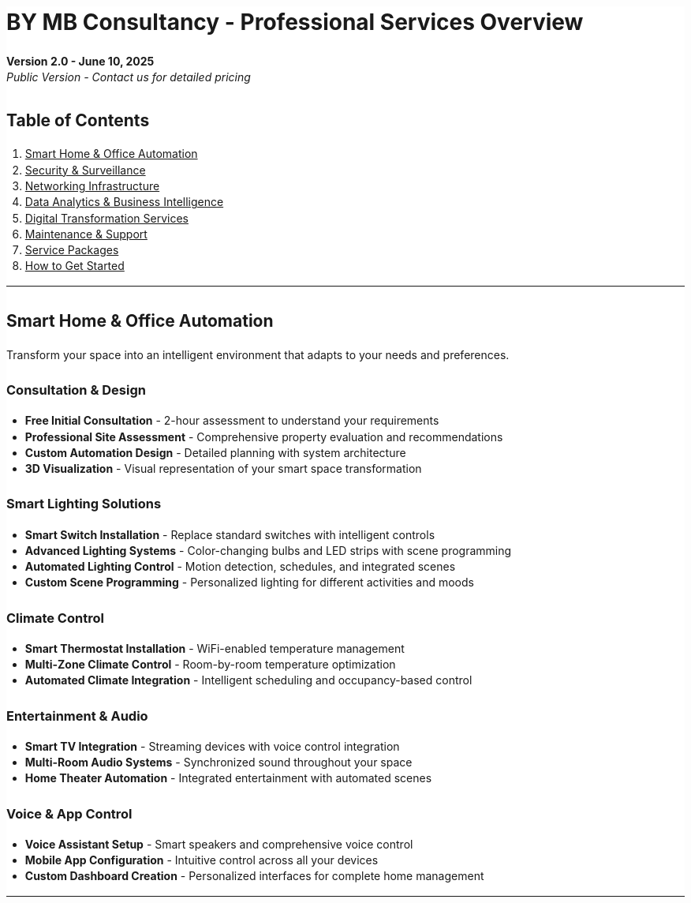 # BY MB Consultancy - Professional Services Overview

**Version 2.0 - June 10, 2025**  
*Public Version - Contact us for detailed pricing*

## Table of Contents
1. [Smart Home & Office Automation](#smart-home--office-automation)
2. [Security & Surveillance](#security--surveillance)
3. [Networking Infrastructure](#networking-infrastructure)
4. [Data Analytics & Business Intelligence](#data-analytics--business-intelligence)
5. [Digital Transformation Services](#digital-transformation-services)
6. [Maintenance & Support](#maintenance--support)
7. [Service Packages](#service-packages)
8. [How to Get Started](#how-to-get-started)

---

## Smart Home & Office Automation

Transform your space into an intelligent environment that adapts to your needs and preferences.

### Consultation & Design
- **Free Initial Consultation** - 2-hour assessment to understand your requirements
- **Professional Site Assessment** - Comprehensive property evaluation and recommendations
- **Custom Automation Design** - Detailed planning with system architecture
- **3D Visualization** - Visual representation of your smart space transformation

### Smart Lighting Solutions
- **Smart Switch Installation** - Replace standard switches with intelligent controls
- **Advanced Lighting Systems** - Color-changing bulbs and LED strips with scene programming
- **Automated Lighting Control** - Motion detection, schedules, and integrated scenes
- **Custom Scene Programming** - Personalized lighting for different activities and moods

### Climate Control
- **Smart Thermostat Installation** - WiFi-enabled temperature management
- **Multi-Zone Climate Control** - Room-by-room temperature optimization
- **Automated Climate Integration** - Intelligent scheduling and occupancy-based control

### Entertainment & Audio
- **Smart TV Integration** - Streaming devices with voice control integration
- **Multi-Room Audio Systems** - Synchronized sound throughout your space
- **Home Theater Automation** - Integrated entertainment with automated scenes

### Voice & App Control
- **Voice Assistant Setup** - Smart speakers and comprehensive voice control
- **Mobile App Configuration** - Intuitive control across all your devices
- **Custom Dashboard Creation** - Personalized interfaces for complete home management

---